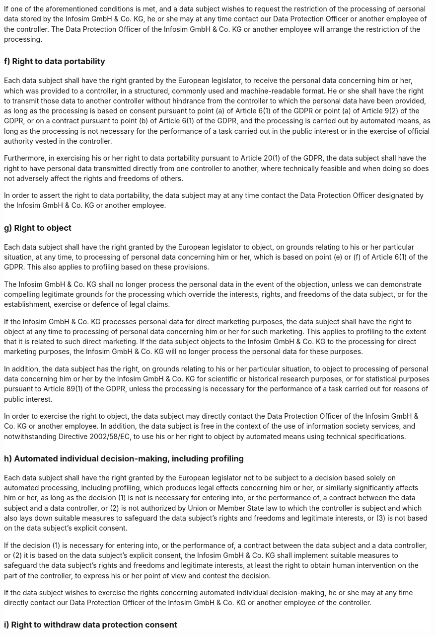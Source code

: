 <p>If one of the aforementioned conditions is met, and a data subject wishes to request the restriction of the processing of personal data stored by the Infosim GmbH &amp; Co. KG, he or she may at any time contact our Data Protection Officer or another employee of the controller. The Data Protection Officer of the Infosim GmbH &amp; Co. KG or another employee will arrange the restriction of the processing.</p>
<h3>f) Right to data portability</h3>
<p>Each data subject shall have the right granted by the European legislator, to receive the personal data concerning him or her, which was provided to a controller, in a structured, commonly used and machine-readable format. He or she shall have the right to transmit those data to another controller without hindrance from the controller to which the personal data have been provided, as long as the processing is based on consent pursuant to point (a) of Article 6(1) of the GDPR or point (a) of Article 9(2) of the GDPR, or on a contract pursuant to point (b) of Article 6(1) of the GDPR, and the processing is carried out by automated means, as long as the processing is not necessary for the performance of a task carried out in the public interest or in the exercise of official authority vested in the controller.</p>
<p>Furthermore, in exercising his or her right to data portability pursuant to Article 20(1) of the GDPR, the data subject shall have the right to have personal data transmitted directly from one controller to another, where technically feasible and when doing so does not adversely affect the rights and freedoms of others.</p>
<p>In order to assert the right to data portability, the data subject may at any time contact the Data Protection Officer designated by the Infosim GmbH &amp; Co. KG or another employee.</p>
<h3>g) Right to object</h3>
<p>Each data subject shall have the right granted by the European legislator to object, on grounds relating to his or her particular situation, at any time, to processing of personal data concerning him or her, which is based on point (e) or (f) of Article 6(1) of the GDPR. This also applies to profiling based on these provisions.</p>
<p>The Infosim GmbH &amp; Co. KG shall no longer process the personal data in the event of the objection, unless we can demonstrate compelling legitimate grounds for the processing which override the interests, rights, and freedoms of the data subject, or for the establishment, exercise or defence of legal claims.</p>
<p>If the Infosim GmbH &amp; Co. KG processes personal data for direct marketing purposes, the data subject shall have the right to object at any time to processing of personal data concerning him or her for such marketing. This applies to profiling to the extent that it is related to such direct marketing. If the data subject objects to the Infosim GmbH &amp; Co. KG to the processing for direct marketing purposes, the Infosim GmbH &amp; Co. KG will no longer process the personal data for these purposes.</p>
<p>In addition, the data subject has the right, on grounds relating to his or her particular situation, to object to processing of personal data concerning him or her by the Infosim GmbH &amp; Co. KG for scientific or historical research purposes, or for statistical purposes pursuant to Article 89(1) of the GDPR, unless the processing is necessary for the performance of a task carried out for reasons of public interest.</p>
<p>In order to exercise the right to object, the data subject may directly contact the Data Protection Officer of the Infosim GmbH &amp; Co. KG or another employee. In addition, the data subject is free in the context of the use of information society services, and notwithstanding Directive 2002/58/EC, to use his or her right to object by automated means using technical specifications.</p>
<h3>h) Automated individual decision-making, including profiling</h3>
<p>Each data subject shall have the right granted by the European legislator not to be subject to a decision based solely on automated processing, including profiling, which produces legal effects concerning him or her, or similarly significantly affects him or her, as long as the decision (1) is not is necessary for entering into, or the performance of, a contract between the data subject and a data controller, or (2) is not authorized by Union or Member State law to which the controller is subject and which also lays down suitable measures to safeguard the data subject&#8217;s rights and freedoms and legitimate interests, or (3) is not based on the data subject&#8217;s explicit consent.</p>
<p>If the decision (1) is necessary for entering into, or the performance of, a contract between the data subject and a data controller, or (2) it is based on the data subject&#8217;s explicit consent, the Infosim GmbH &amp; Co. KG shall implement suitable measures to safeguard the data subject&#8217;s rights and freedoms and legitimate interests, at least the right to obtain human intervention on the part of the controller, to express his or her point of view and contest the decision.</p>
<p>If the data subject wishes to exercise the rights concerning automated individual decision-making, he or she may at any time directly contact our Data Protection Officer of the Infosim GmbH &amp; Co. KG or another employee of the controller.</p>
<h3>i) Right to withdraw data protection consent</h3>